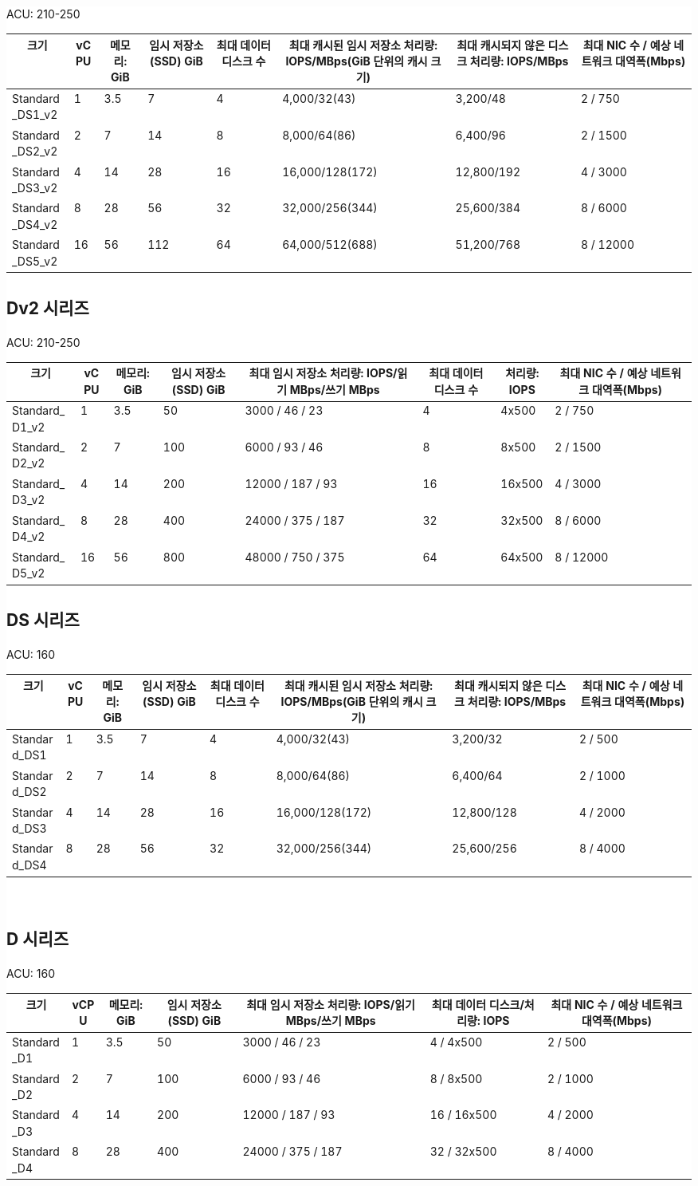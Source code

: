 ACU: 210-250

| 크기 | vCPU | 메모리: GiB | 임시 저장소(SSD) GiB | 최대 데이터 디스크 수 | 최대 캐시된 임시 저장소 처리량: IOPS/MBps(GiB 단위의 캐시 크기) | 최대 캐시되지 않은 디스크 처리량: IOPS/MBps | 최대 NIC 수 / 예상 네트워크 대역폭(Mbps) |
| --- | --- | --- | --- | --- | --- | --- | --- |
| Standard_DS1_v2 |1 |3.5 |7 |4 |4,000/32(43) |3,200/48 |2 / 750 |
| Standard_DS2_v2 |2 |7 |14 |8 |8,000/64(86) |6,400/96 |2 / 1500 |
| Standard_DS3_v2 |4 |14 |28 |16 |16,000/128(172) |12,800/192 |4 / 3000 |
| Standard_DS4_v2 |8 |28 |56 |32 |32,000/256(344) |25,600/384 |8 / 6000 |
| Standard_DS5_v2 |16 |56 |112 |64 |64,000/512(688) |51,200/768 |8 / 12000 |



## <a name="dv2-series"></a>Dv2 시리즈

ACU: 210-250

| 크기           | vCPU | 메모리: GiB | 임시 저장소(SSD) GiB | 최대 임시 저장소 처리량: IOPS/읽기 MBps/쓰기 MBps | 최대 데이터 디스크 수 | 처리량: IOPS | 최대 NIC 수 / 예상 네트워크 대역폭(Mbps) |
|----------------|------|-------------|------------------------|------------------------------------------------------------|----------------|------------------|----------------------------------------------|
| Standard_D1_v2 | 1    | 3.5         | 50                     | 3000 / 46 / 23                                             | 4              | 4x500            | 2 / 750                                      |
| Standard_D2_v2 | 2    | 7           | 100                    | 6000 / 93 / 46                                             | 8              | 8x500            | 2 / 1500                                     |
| Standard_D3_v2 | 4    | 14          | 200                    | 12000 / 187 / 93                                           | 16             | 16x500           | 4 / 3000                                       |
| Standard_D4_v2 | 8    | 28          | 400                    | 24000 / 375 / 187                                          | 32             | 32x500           | 8 / 6000                                       |
| Standard_D5_v2 | 16   | 56          | 800                    | 48000 / 750 / 375                                          | 64             | 64x500           | 8 / 12000                                    |



## <a name="ds-series"></a>DS 시리즈

ACU: 160

| 크기 | vCPU | 메모리: GiB | 임시 저장소(SSD) GiB | 최대 데이터 디스크 수 | 최대 캐시된 임시 저장소 처리량: IOPS/MBps(GiB 단위의 캐시 크기) | 최대 캐시되지 않은 디스크 처리량: IOPS/MBps | 최대 NIC 수 / 예상 네트워크 대역폭(Mbps) |
| --- | --- | --- | --- | --- | --- | --- | --- |
| Standard_DS1 |1 |3.5 |7 |4 |4,000/32(43) |3,200/32 |2 / 500 |
| Standard_DS2 |2 |7 |14 |8 |8,000/64(86) |6,400/64 |2 / 1000 |
| Standard_DS3 |4 |14 |28 |16 |16,000/128(172) |12,800/128 |4 / 2000 |
| Standard_DS4 |8 |28 |56 |32 |32,000/256(344) |25,600/256 |8 / 4000 |

<br>

## <a name="d-series"></a>D 시리즈 

ACU: 160

| 크기         | vCPU | 메모리: GiB | 임시 저장소(SSD) GiB | 최대 임시 저장소 처리량: IOPS/읽기 MBps/쓰기 MBps | 최대 데이터 디스크/처리량: IOPS | 최대 NIC 수 / 예상 네트워크 대역폭(Mbps) |
|--------------|-----------|-------------|----------------|----------------------------------------------------------|-----------------------------------|------------------------------|
| Standard_D1  | 1         | 3.5         | 50             | 3000 / 46 / 23                                           | 4 / 4x500                         | 2 / 500                 |
| Standard_D2  | 2         | 7           | 100            | 6000 / 93 / 46                                           | 8 / 8x500                         | 2 / 1000                     |
| Standard_D3  | 4         | 14          | 200            | 12000 / 187 / 93                                         | 16 / 16x500                         | 4 / 2000                     |
| Standard_D4  | 8         | 28          | 400            | 24000 / 375 / 187                                        | 32 / 32x500                       | 8 / 4000                     |
